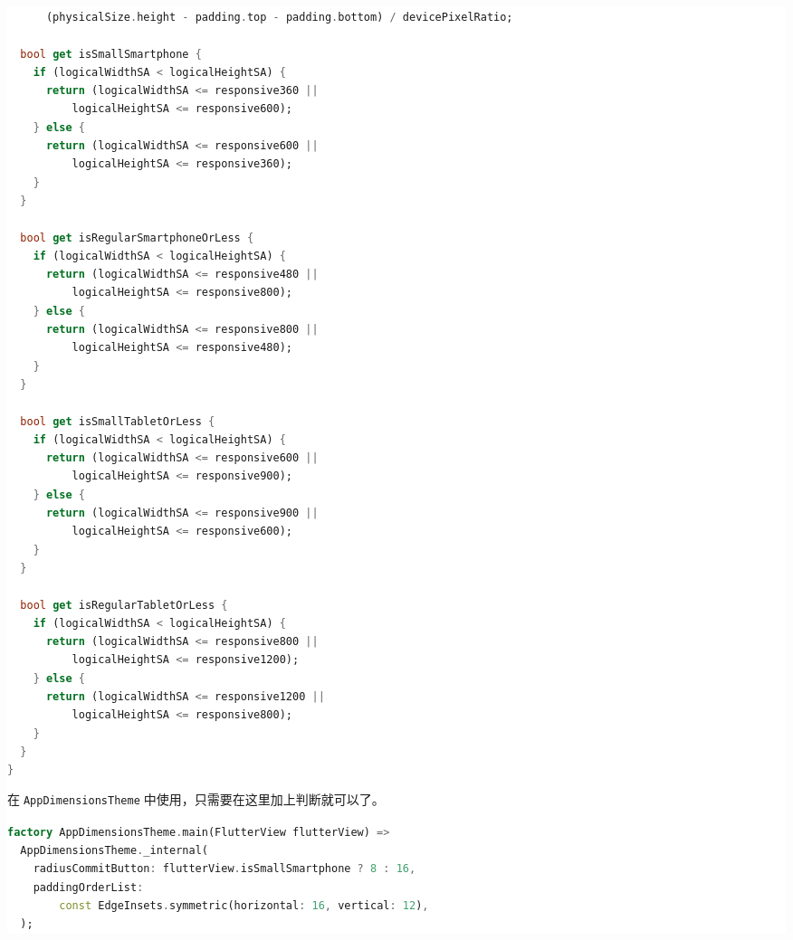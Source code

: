 ```Dart
      (physicalSize.height - padding.top - padding.bottom) / devicePixelRatio;

  bool get isSmallSmartphone {
    if (logicalWidthSA < logicalHeightSA) {
      return (logicalWidthSA <= responsive360 ||
          logicalHeightSA <= responsive600);
    } else {
      return (logicalWidthSA <= responsive600 ||
          logicalHeightSA <= responsive360);
    }
  }

  bool get isRegularSmartphoneOrLess {
    if (logicalWidthSA < logicalHeightSA) {
      return (logicalWidthSA <= responsive480 ||
          logicalHeightSA <= responsive800);
    } else {
      return (logicalWidthSA <= responsive800 ||
          logicalHeightSA <= responsive480);
    }
  }

  bool get isSmallTabletOrLess {
    if (logicalWidthSA < logicalHeightSA) {
      return (logicalWidthSA <= responsive600 ||
          logicalHeightSA <= responsive900);
    } else {
      return (logicalWidthSA <= responsive900 ||
          logicalHeightSA <= responsive600);
    }
  }

  bool get isRegularTabletOrLess {
    if (logicalWidthSA < logicalHeightSA) {
      return (logicalWidthSA <= responsive800 ||
          logicalHeightSA <= responsive1200);
    } else {
      return (logicalWidthSA <= responsive1200 ||
          logicalHeightSA <= responsive800);
    }
  }
}

```

在 `AppDimensionsTheme` 中使用，只需要在这里加上判断就可以了。
```Dart
factory AppDimensionsTheme.main(FlutterView flutterView) =>
  AppDimensionsTheme._internal(
    radiusCommitButton: flutterView.isSmallSmartphone ? 8 : 16,
    paddingOrderList:
        const EdgeInsets.symmetric(horizontal: 16, vertical: 12),
  );
```
